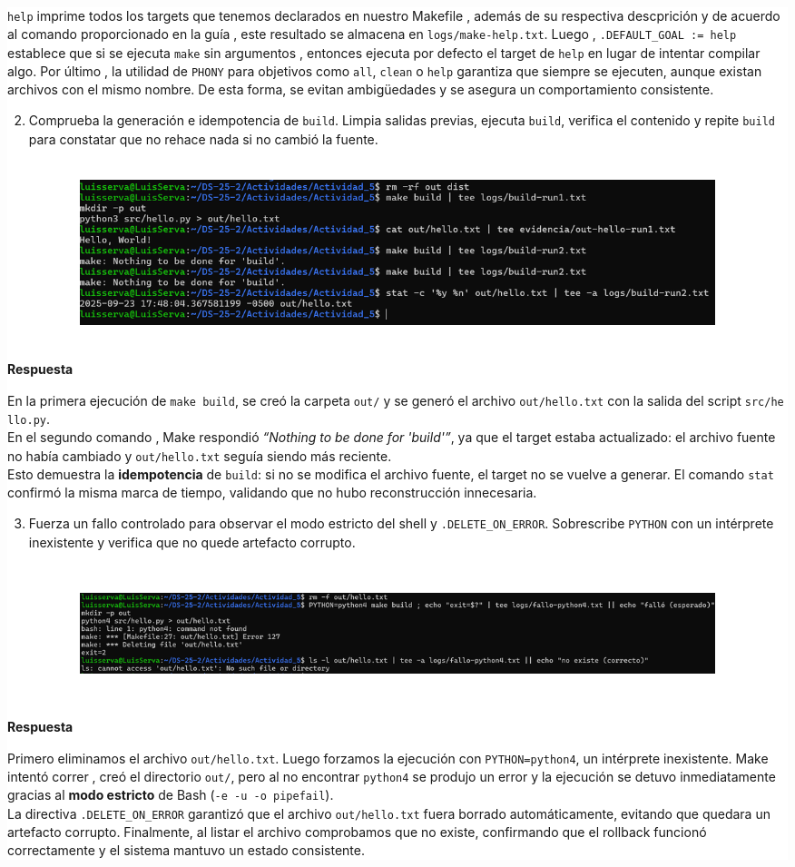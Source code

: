 `help` imprime todos los targets que tenemos declarados en nuestro Makefile , además de su respectiva descprición y de acuerdo al comando proporcionado en la guía , este resultado se almacena en `logs/make-help.txt`. Luego , `.DEFAULT_GOAL := help` establece que si se ejecuta `make` sin argumentos , entonces ejecuta por defecto el target de `help` en lugar de intentar compilar algo. Por último , la utilidad de `PHONY` para objetivos como `all`, `clean` o `help` garantiza que siempre se ejecuten, aunque existan archivos con el mismo nombre. De esta forma, se evitan ambigüedades y se asegura un comportamiento consistente.


2. Comprueba la generación e idempotencia de `build`. Limpia salidas previas, ejecuta `build`, verifica el contenido y repite `build` para constatar que no rehace nada si no cambió la fuente.

<p align="center">
    <img src="imagenes/parte01-ejercicio02.png" width=700px height=200px>
<p/>

**Respuesta**

En la primera ejecución de `make build`, se creó la carpeta `out/` y se generó el archivo `out/hello.txt` con la salida del script `src/hello.py`.  
En el segundo comando , Make respondió *“Nothing to be done for 'build'”*, ya que el target estaba actualizado: el archivo fuente no había cambiado y `out/hello.txt` seguía siendo más reciente.  
Esto demuestra la **idempotencia** de `build`: si no se modifica el archivo fuente, el target no se vuelve a generar. El comando `stat` confirmó la misma marca de tiempo, validando que no hubo reconstrucción innecesaria.

3. Fuerza un fallo controlado para observar el modo estricto del shell y `.DELETE_ON_ERROR`. Sobrescribe `PYTHON` con un intérprete inexistente y verifica que no quede artefacto corrupto.

<p align="center">
    <img src="imagenes/parte01-ejercicio03.png" width=700px height=150px>
<p/>

**Respuesta**

Primero eliminamos el archivo `out/hello.txt`. Luego forzamos la ejecución con `PYTHON=python4`, un intérprete inexistente. Make intentó correr , creó el directorio `out/`, pero al no encontrar `python4` se produjo un error y la ejecución se detuvo inmediatamente gracias al **modo estricto** de Bash (`-e -u -o pipefail`).  
La directiva `.DELETE_ON_ERROR` garantizó que el archivo `out/hello.txt` fuera borrado automáticamente, evitando que quedara un artefacto corrupto. Finalmente, al listar el archivo comprobamos que no existe, confirmando que el rollback funcionó correctamente y el sistema mantuvo un estado consistente.
